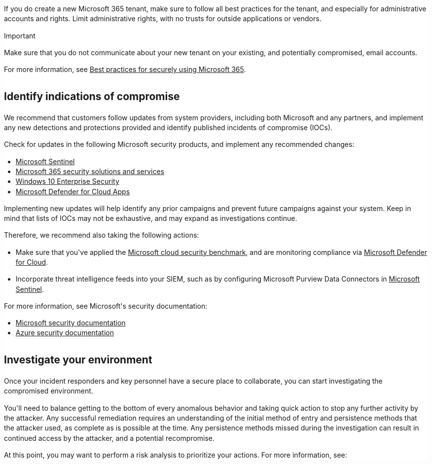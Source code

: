 If you do create a new Microsoft 365 tenant, make sure to follow all best practices for the tenant, and especially for administrative accounts and rights. Limit administrative rights, with no trusts for outside applications or vendors.

> [!IMPORTANT]
> Make sure that you do not communicate about your new tenant on your existing, and potentially compromised, email accounts. 

For more information, see [Best practices for securely using Microsoft 365](https://www.microsoft.com/security/blog/2019/01/10/best-practices-for-securely-using-microsoft-365-the-cis-microsoft-365-foundations-benchmark-now-available/).

## Identify indications of compromise

We recommend that customers follow updates from system providers, including both Microsoft and any partners, and implement any new detections and protections provided and identify published incidents of compromise (IOCs).

Check for updates in the following Microsoft security products, and implement any recommended changes:

- [Microsoft Sentinel](../../sentinel/index.yml)
- [Microsoft 365 security solutions and services](/microsoft-365/security/)
- [Windows 10 Enterprise Security](/windows/security/)
- [Microsoft Defender for Cloud Apps ](/cloud-app-security/)

Implementing new updates will help identify any prior campaigns and prevent future campaigns against your system. Keep in mind that lists of IOCs may not be exhaustive, and may expand as investigations continue.

Therefore, we recommend also taking the following actions:

- Make sure that you've applied the [Microsoft cloud security benchmark](/security/benchmark/azure), and are monitoring compliance via [Microsoft Defender for Cloud](../../security-center/index.yml).

- Incorporate threat intelligence feeds into your SIEM, such as by configuring Microsoft Purview Data Connectors in [Microsoft Sentinel](../../sentinel/understand-threat-intelligence.md).

For more information, see Microsoft's security documentation:

- [Microsoft security documentation](/security/)
- [Azure security documentation](../index.yml)

## Investigate your environment

Once your incident responders and key personnel have a secure place to collaborate, you can start investigating the compromised environment.

You'll need to balance getting to the bottom of every anomalous behavior and taking quick action to stop any further activity by the attacker. Any successful remediation requires an understanding of the initial method of entry and persistence methods that the attacker used, as complete as is possible at the time. Any persistence methods missed during the investigation can result in continued access by the attacker, and a potential recompromise.

At this point, you may want to perform a risk analysis to prioritize your actions. For more information, see:
